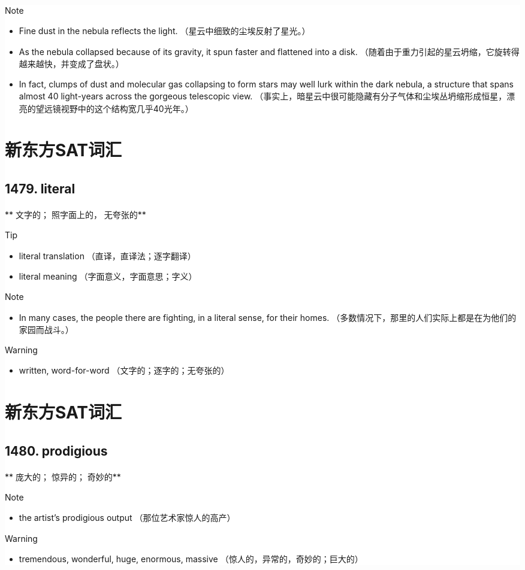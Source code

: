 > [!NOTE]
>
> - Fine dust in the nebula reflects the light. （星云中细致的尘埃反射了星光。）
>
> - As the nebula collapsed because of its gravity, it spun faster and flattened into a disk. （随着由于重力引起的星云坍缩，它旋转得越来越快，并变成了盘状。）
>
> - In fact, clumps of dust and molecular gas collapsing to form stars may well lurk within the dark nebula, a structure that spans almost 40 light-years across the gorgeous telescopic view. （事实上，暗星云中很可能隐藏有分子气体和尘埃丛坍缩形成恒星，漂亮的望远镜视野中的这个结构宽几乎40光年。）
>

# 新东方SAT词汇

## 1479. literal

** 文字的； 照字面上的， 无夸张的**

> [!TIP]
>
> - literal translation （直译，直译法；逐字翻译）
>
> - literal meaning （字面意义，字面意思；字义）
>

> [!NOTE]
>
> - In many cases, the people there are fighting, in a literal sense, for their homes. （多数情况下，那里的人们实际上都是在为他们的家园而战斗。）
>

> [!WARNING]
>
> - written, word-for-word （文字的；逐字的；无夸张的）
>

# 新东方SAT词汇

## 1480. prodigious

** 庞大的； 惊异的； 奇妙的**

> [!NOTE]
>
> - the artist’s prodigious output （那位艺术家惊人的高产）
>

> [!WARNING]
>
> - tremendous, wonderful, huge, enormous, massive （惊人的，异常的，奇妙的；巨大的）
>
